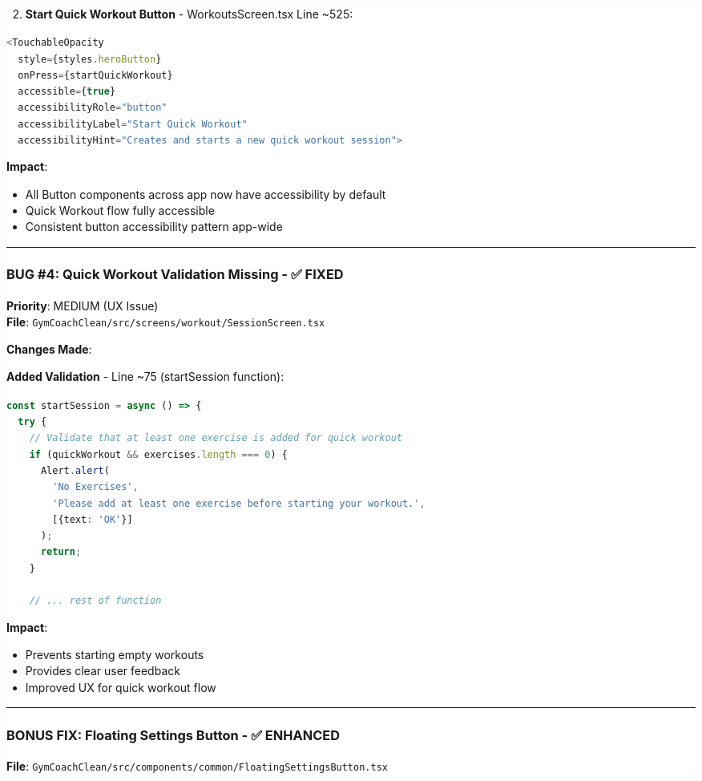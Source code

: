 2. **Start Quick Workout Button** - WorkoutsScreen.tsx Line ~525:

```typescript
<TouchableOpacity
  style={styles.heroButton}
  onPress={startQuickWorkout}
  accessible={true}
  accessibilityRole="button"
  accessibilityLabel="Start Quick Workout"
  accessibilityHint="Creates and starts a new quick workout session">
```

**Impact**:

- All Button components across app now have accessibility by default
- Quick Workout flow fully accessible
- Consistent button accessibility pattern app-wide

---

### BUG #4: Quick Workout Validation Missing - ✅ FIXED

**Priority**: MEDIUM (UX Issue)  
**File**: `GymCoachClean/src/screens/workout/SessionScreen.tsx`

**Changes Made**:

**Added Validation** - Line ~75 (startSession function):

```typescript
const startSession = async () => {
  try {
    // Validate that at least one exercise is added for quick workout
    if (quickWorkout && exercises.length === 0) {
      Alert.alert(
        'No Exercises',
        'Please add at least one exercise before starting your workout.',
        [{text: 'OK'}]
      );
      return;
    }

    // ... rest of function
```

**Impact**:

- Prevents starting empty workouts
- Provides clear user feedback
- Improved UX for quick workout flow

---

### BONUS FIX: Floating Settings Button - ✅ ENHANCED

**File**: `GymCoachClean/src/components/common/FloatingSettingsButton.tsx`
